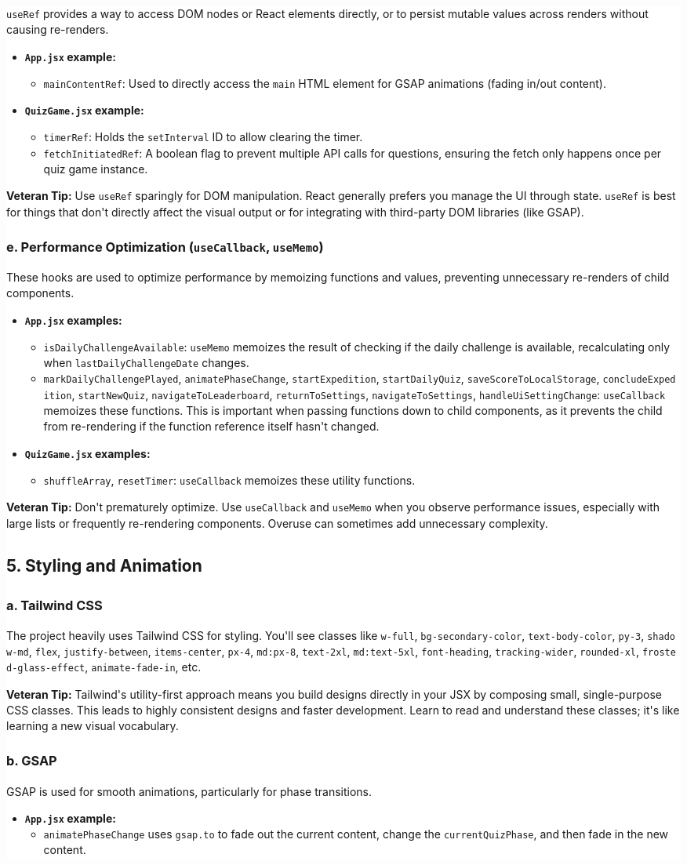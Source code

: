 `useRef` provides a way to access DOM nodes or React elements directly, or to persist mutable values across renders without causing re-renders.

*   **`App.jsx` example:**
    *   `mainContentRef`: Used to directly access the `main` HTML element for GSAP animations (fading in/out content).

*   **`QuizGame.jsx` example:**
    *   `timerRef`: Holds the `setInterval` ID to allow clearing the timer.
    *   `fetchInitiatedRef`: A boolean flag to prevent multiple API calls for questions, ensuring the fetch only happens once per quiz game instance.

**Veteran Tip:** Use `useRef` sparingly for DOM manipulation. React generally prefers you manage the UI through state. `useRef` is best for things that don't directly affect the visual output or for integrating with third-party DOM libraries (like GSAP).

### e. Performance Optimization (`useCallback`, `useMemo`)

These hooks are used to optimize performance by memoizing functions and values, preventing unnecessary re-renders of child components.

*   **`App.jsx` examples:**
    *   `isDailyChallengeAvailable`: `useMemo` memoizes the result of checking if the daily challenge is available, recalculating only when `lastDailyChallengeDate` changes.
    *   `markDailyChallengePlayed`, `animatePhaseChange`, `startExpedition`, `startDailyQuiz`, `saveScoreToLocalStorage`, `concludeExpedition`, `startNewQuiz`, `navigateToLeaderboard`, `returnToSettings`, `navigateToSettings`, `handleUiSettingChange`: `useCallback` memoizes these functions. This is important when passing functions down to child components, as it prevents the child from re-rendering if the function reference itself hasn't changed.

*   **`QuizGame.jsx` examples:**
    *   `shuffleArray`, `resetTimer`: `useCallback` memoizes these utility functions.

**Veteran Tip:** Don't prematurely optimize. Use `useCallback` and `useMemo` when you observe performance issues, especially with large lists or frequently re-rendering components. Overuse can sometimes add unnecessary complexity.

## 5. Styling and Animation

### a. Tailwind CSS

The project heavily uses Tailwind CSS for styling. You'll see classes like `w-full`, `bg-secondary-color`, `text-body-color`, `py-3`, `shadow-md`, `flex`, `justify-between`, `items-center`, `px-4`, `md:px-8`, `text-2xl`, `md:text-5xl`, `font-heading`, `tracking-wider`, `rounded-xl`, `frosted-glass-effect`, `animate-fade-in`, etc.

**Veteran Tip:** Tailwind's utility-first approach means you build designs directly in your JSX by composing small, single-purpose CSS classes. This leads to highly consistent designs and faster development. Learn to read and understand these classes; it's like learning a new visual vocabulary.

### b. GSAP

GSAP is used for smooth animations, particularly for phase transitions.

*   **`App.jsx` example:**
    *   `animatePhaseChange` uses `gsap.to` to fade out the current content, change the `currentQuizPhase`, and then fade in the new content.
